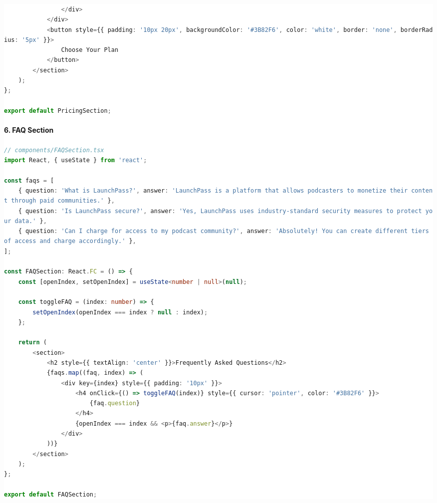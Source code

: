 ```typescript
                </div>
            </div>
            <button style={{ padding: '10px 20px', backgroundColor: '#3B82F6', color: 'white', border: 'none', borderRadius: '5px' }}>
                Choose Your Plan
            </button>
        </section>
    );
};

export default PricingSection;
```

#### 6. FAQ Section

```typescript
// components/FAQSection.tsx
import React, { useState } from 'react';

const faqs = [
    { question: 'What is LaunchPass?', answer: 'LaunchPass is a platform that allows podcasters to monetize their content through paid communities.' },
    { question: 'Is LaunchPass secure?', answer: 'Yes, LaunchPass uses industry-standard security measures to protect your data.' },
    { question: 'Can I charge for access to my podcast community?', answer: 'Absolutely! You can create different tiers of access and charge accordingly.' },
];

const FAQSection: React.FC = () => {
    const [openIndex, setOpenIndex] = useState<number | null>(null);

    const toggleFAQ = (index: number) => {
        setOpenIndex(openIndex === index ? null : index);
    };

    return (
        <section>
            <h2 style={{ textAlign: 'center' }}>Frequently Asked Questions</h2>
            {faqs.map((faq, index) => (
                <div key={index} style={{ padding: '10px' }}>
                    <h4 onClick={() => toggleFAQ(index)} style={{ cursor: 'pointer', color: '#3B82F6' }}>
                        {faq.question}
                    </h4>
                    {openIndex === index && <p>{faq.answer}</p>}
                </div>
            ))}
        </section>
    );
};

export default FAQSection;
```
